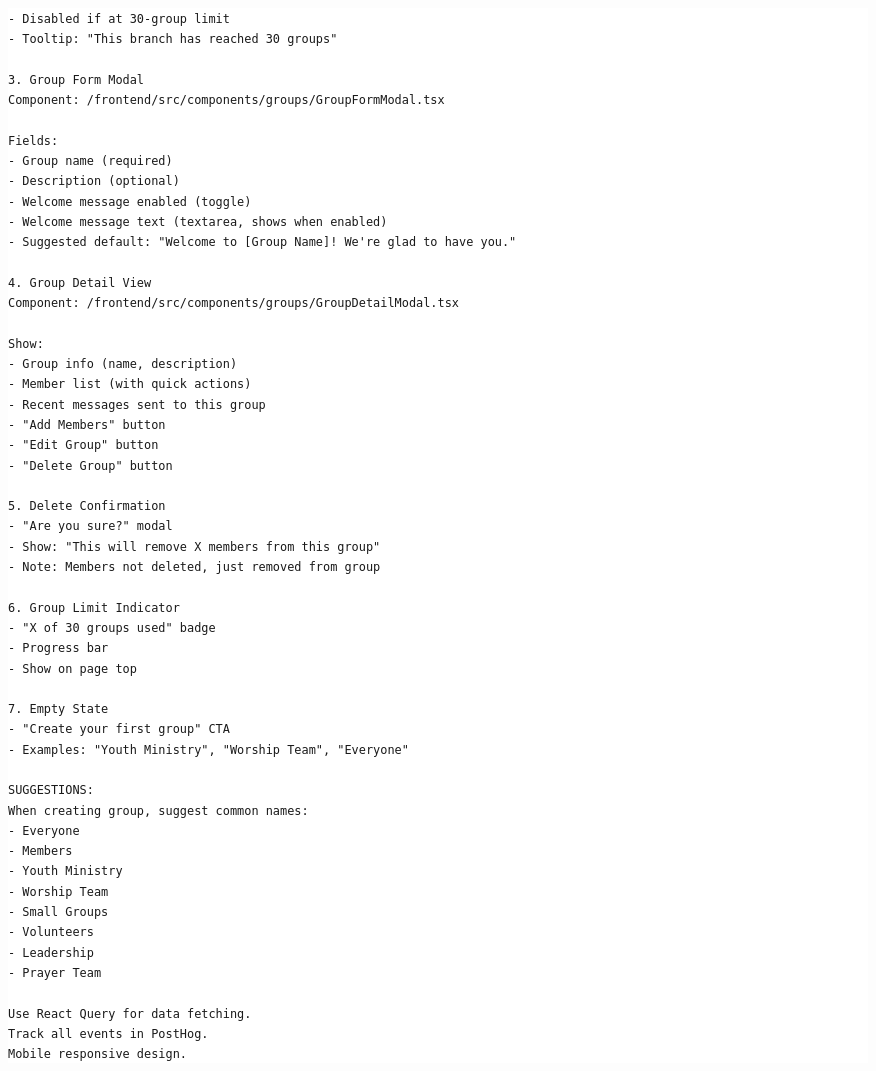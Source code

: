 ```
- Disabled if at 30-group limit
- Tooltip: "This branch has reached 30 groups"

3. Group Form Modal
Component: /frontend/src/components/groups/GroupFormModal.tsx

Fields:
- Group name (required)
- Description (optional)
- Welcome message enabled (toggle)
- Welcome message text (textarea, shows when enabled)
- Suggested default: "Welcome to [Group Name]! We're glad to have you."

4. Group Detail View
Component: /frontend/src/components/groups/GroupDetailModal.tsx

Show:
- Group info (name, description)
- Member list (with quick actions)
- Recent messages sent to this group
- "Add Members" button
- "Edit Group" button
- "Delete Group" button

5. Delete Confirmation
- "Are you sure?" modal
- Show: "This will remove X members from this group"
- Note: Members not deleted, just removed from group

6. Group Limit Indicator
- "X of 30 groups used" badge
- Progress bar
- Show on page top

7. Empty State
- "Create your first group" CTA
- Examples: "Youth Ministry", "Worship Team", "Everyone"

SUGGESTIONS:
When creating group, suggest common names:
- Everyone
- Members
- Youth Ministry
- Worship Team
- Small Groups
- Volunteers
- Leadership
- Prayer Team

Use React Query for data fetching.
Track all events in PostHog.
Mobile responsive design.
```

